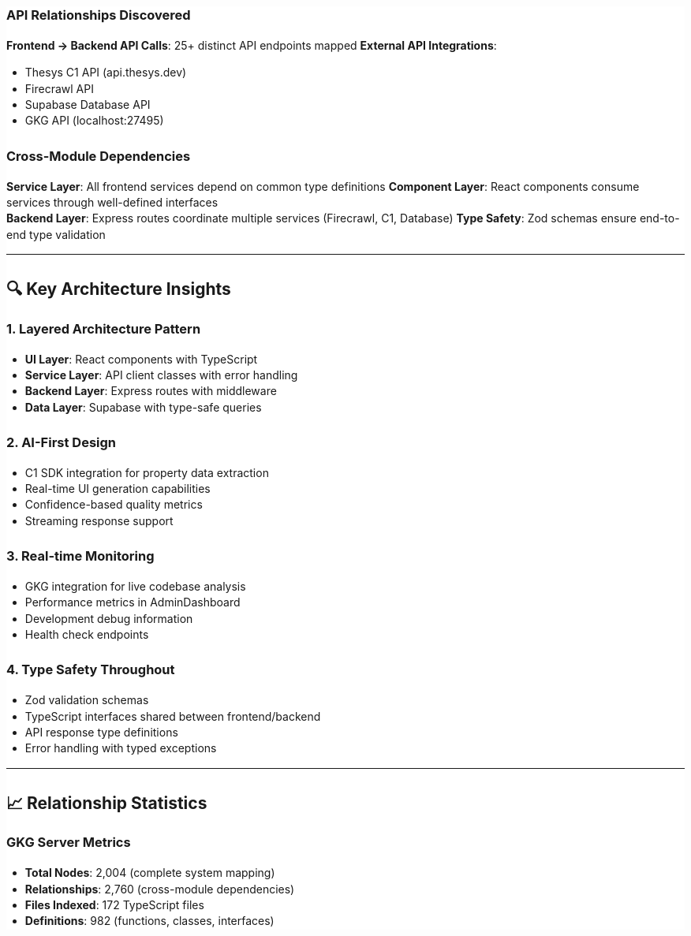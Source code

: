 ### **API Relationships Discovered**

**Frontend → Backend API Calls**: 25+ distinct API endpoints mapped
**External API Integrations**: 
- Thesys C1 API (api.thesys.dev)
- Firecrawl API 
- Supabase Database API
- GKG API (localhost:27495)

### **Cross-Module Dependencies**

**Service Layer**: All frontend services depend on common type definitions
**Component Layer**: React components consume services through well-defined interfaces  
**Backend Layer**: Express routes coordinate multiple services (Firecrawl, C1, Database)
**Type Safety**: Zod schemas ensure end-to-end type validation

---

## 🔍 Key Architecture Insights

### **1. Layered Architecture Pattern**
- **UI Layer**: React components with TypeScript
- **Service Layer**: API client classes with error handling
- **Backend Layer**: Express routes with middleware
- **Data Layer**: Supabase with type-safe queries

### **2. AI-First Design**
- C1 SDK integration for property data extraction
- Real-time UI generation capabilities
- Confidence-based quality metrics
- Streaming response support

### **3. Real-time Monitoring**
- GKG integration for live codebase analysis
- Performance metrics in AdminDashboard
- Development debug information
- Health check endpoints

### **4. Type Safety Throughout**
- Zod validation schemas
- TypeScript interfaces shared between frontend/backend
- API response type definitions
- Error handling with typed exceptions

---

## 📈 Relationship Statistics

### **GKG Server Metrics**
- **Total Nodes**: 2,004 (complete system mapping)
- **Relationships**: 2,760 (cross-module dependencies)
- **Files Indexed**: 172 TypeScript files
- **Definitions**: 982 (functions, classes, interfaces)
